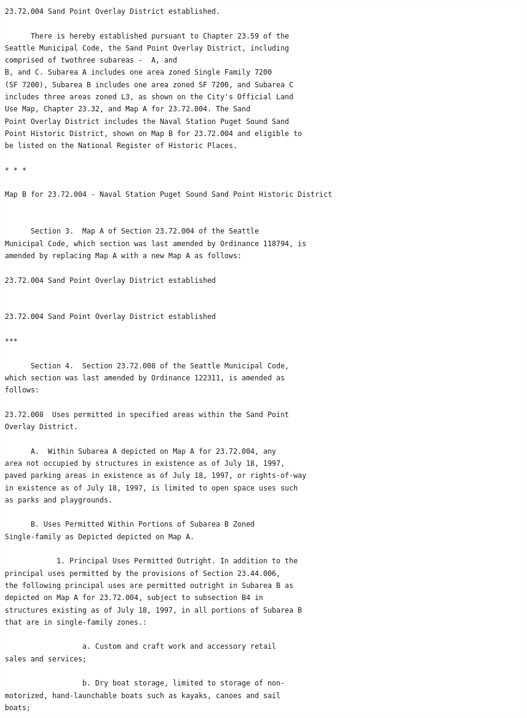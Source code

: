     23.72.004 Sand Point Overlay District established.  
  
          There is hereby established pursuant to Chapter 23.59 of the  
    Seattle Municipal Code, the Sand Point Overlay District, including   
    comprised of twothree subareas -  A, and  
    B, and C. Subarea A includes one area zoned Single Family 7200  
    (SF 7200), Subarea B includes one area zoned SF 7200, and Subarea C  
    includes three areas zoned L3, as shown on the City's Official Land  
    Use Map, Chapter 23.32, and Map A for 23.72.004. The Sand  
    Point Overlay District includes the Naval Station Puget Sound Sand  
    Point Historic District, shown on Map B for 23.72.004 and eligible to  
    be listed on the National Register of Historic Places.    
  
    * * *  
  
    Map B for 23.72.004 - Naval Station Puget Sound Sand Point Historic District  
  
  
          Section 3.  Map A of Section 23.72.004 of the Seattle  
    Municipal Code, which section was last amended by Ordinance 118794, is  
    amended by replacing Map A with a new Map A as follows:  
  
    23.72.004 Sand Point Overlay District established  
  
  
    23.72.004 Sand Point Overlay District established  
  
    ***  
  
          Section 4.  Section 23.72.008 of the Seattle Municipal Code,  
    which section was last amended by Ordinance 122311, is amended as  
    follows:  
  
    23.72.008  Uses permitted in specified areas within the Sand Point  
    Overlay District.  
  
          A.  Within Subarea A depicted on Map A for 23.72.004, any  
    area not occupied by structures in existence as of July 18, 1997,  
    paved parking areas in existence as of July 18, 1997, or rights-of-way  
    in existence as of July 18, 1997, is limited to open space uses such  
    as parks and playgrounds.  
  
          B. Uses Permitted Within Portions of Subarea B Zoned  
    Single-family as Depicted depicted on Map A.  
  
                1. Principal Uses Permitted Outright. In addition to the  
    principal uses permitted by the provisions of Section 23.44.006,  
    the following principal uses are permitted outright in Subarea B as  
    depicted on Map A for 23.72.004, subject to subsection B4 in  
    structures existing as of July 18, 1997, in all portions of Subarea B  
    that are in single-family zones.:  
  
                      a. Custom and craft work and accessory retail  
    sales and services;  
  
                      b. Dry boat storage, limited to storage of non-  
    motorized, hand-launchable boats such as kayaks, canoes and sail  
    boats;  
  